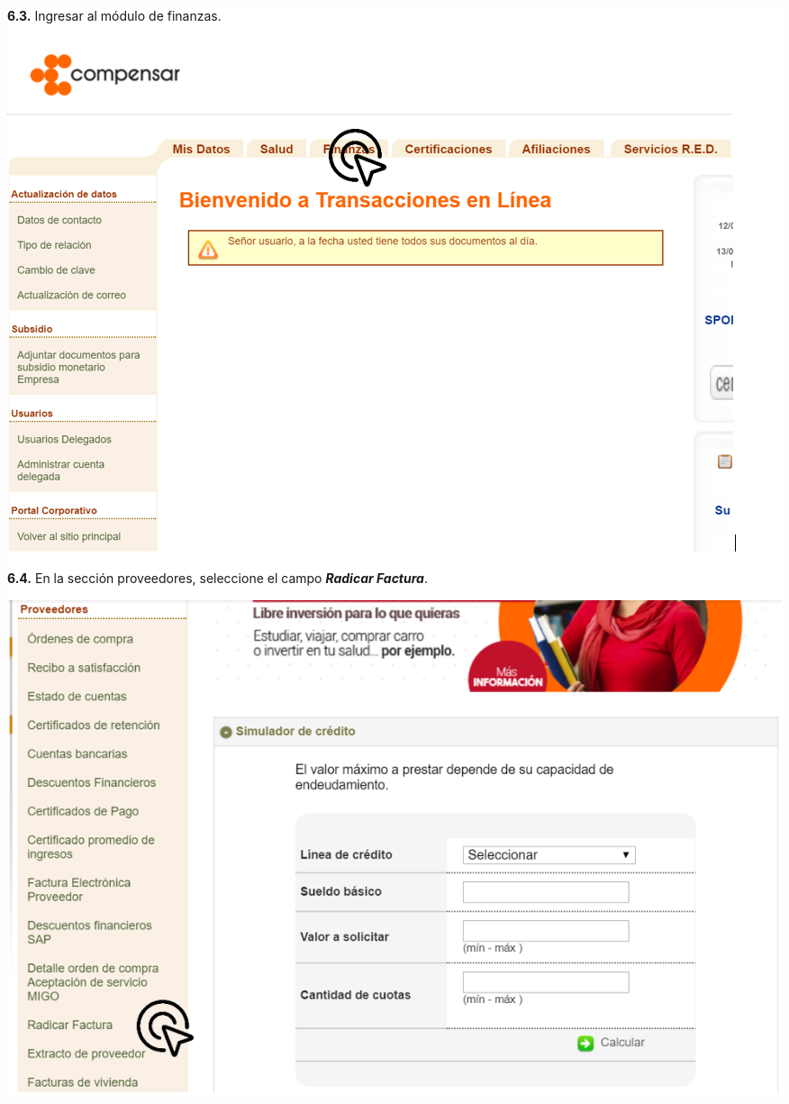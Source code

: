 **6.3.** Ingresar al módulo de finanzas.

![](Images/2022-03-26-20-17-57.png)

**6.4.** En la sección proveedores, seleccione el campo ***Radicar Factura***.

![](Images/2022-03-26-20-31-15.png)
